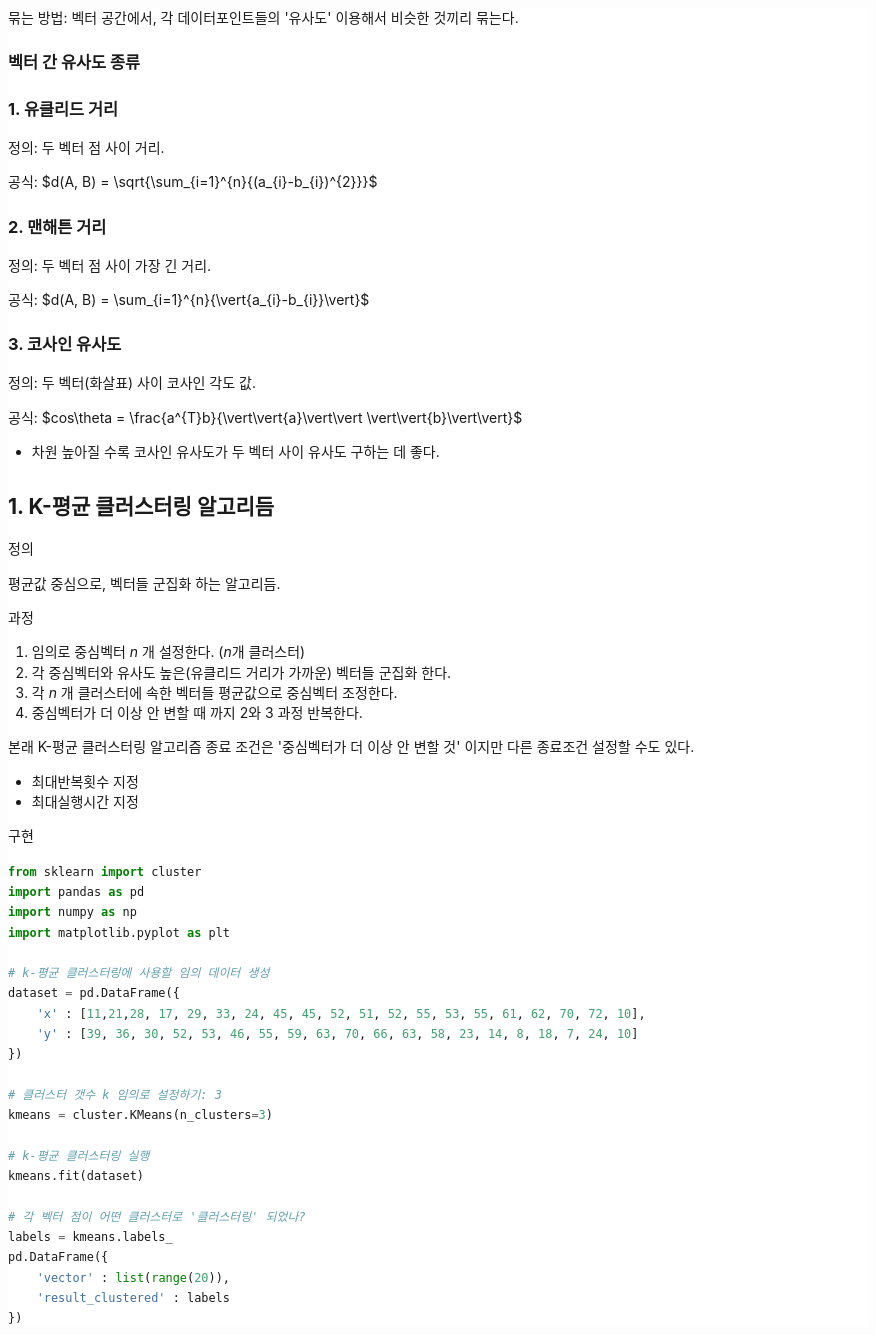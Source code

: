 묶는 방법: 벡터 공간에서, 각 데이터포인트들의 '유사도' 이용해서 비슷한 것끼리 묶는다. 

### 벡터 간 유사도 종류 

### 1. 유클리드 거리 

정의: 두 벡터 점 사이 거리. 

공식: $d(A, B) = \sqrt{\sum_{i=1}^{n}{(a_{i}-b_{i})^{2}}}$

### 2. 맨해튼 거리 

정의: 두 벡터 점 사이 가장 긴 거리. 

공식: $d(A, B) = \sum_{i=1}^{n}{\vert{a_{i}-b_{i}}\vert}$

### 3. 코사인 유사도 

정의: 두 벡터(화살표) 사이 코사인 각도 값. 

공식: $cos\theta = \frac{a^{T}b}{\vert\vert{a}\vert\vert \vert\vert{b}\vert\vert}$

- 차원 높아질 수록 코사인 유사도가 두 벡터 사이 유사도 구하는 데 좋다. 


## 1. K-평균 클러스터링 알고리듬 

정의 

평균값 중심으로, 벡터들 군집화 하는 알고리듬. 

과정 

1. 임의로 중심벡터 $n$ 개 설정한다. ($n$개 클러스터)
2. 각 중심벡터와 유사도 높은(유클리드 거리가 가까운) 벡터들 군집화 한다. 
3. 각 $n$ 개 클러스터에 속한 벡터들 평균값으로 중심벡터 조정한다. 
4. 중심벡터가 더 이상 안 변할 때 까지 2와 3 과정 반복한다. 

본래 K-평균 클러스터링 알고리즘 종료 조건은 '중심벡터가 더 이상 안 변할 것' 이지만 다른 종료조건 설정할 수도 있다. 

- 최대반복횟수 지정 
- 최대실행시간 지정

구현

```python 
from sklearn import cluster 
import pandas as pd 
import numpy as np 
import matplotlib.pyplot as plt 

# k-평균 클러스터링에 사용할 임의 데이터 생성 
dataset = pd.DataFrame({
    'x' : [11,21,28, 17, 29, 33, 24, 45, 45, 52, 51, 52, 55, 53, 55, 61, 62, 70, 72, 10], 
    'y' : [39, 36, 30, 52, 53, 46, 55, 59, 63, 70, 66, 63, 58, 23, 14, 8, 18, 7, 24, 10]
})

# 클러스터 갯수 k 임의로 설정하기: 3 
kmeans = cluster.KMeans(n_clusters=3)

# k-평균 클러스터링 실행
kmeans.fit(dataset)

# 각 벡터 점이 어떤 클러스터로 '클러스터링' 되었나? 
labels = kmeans.labels_
pd.DataFrame({
    'vector' : list(range(20)), 
    'result_clustered' : labels 
})
```